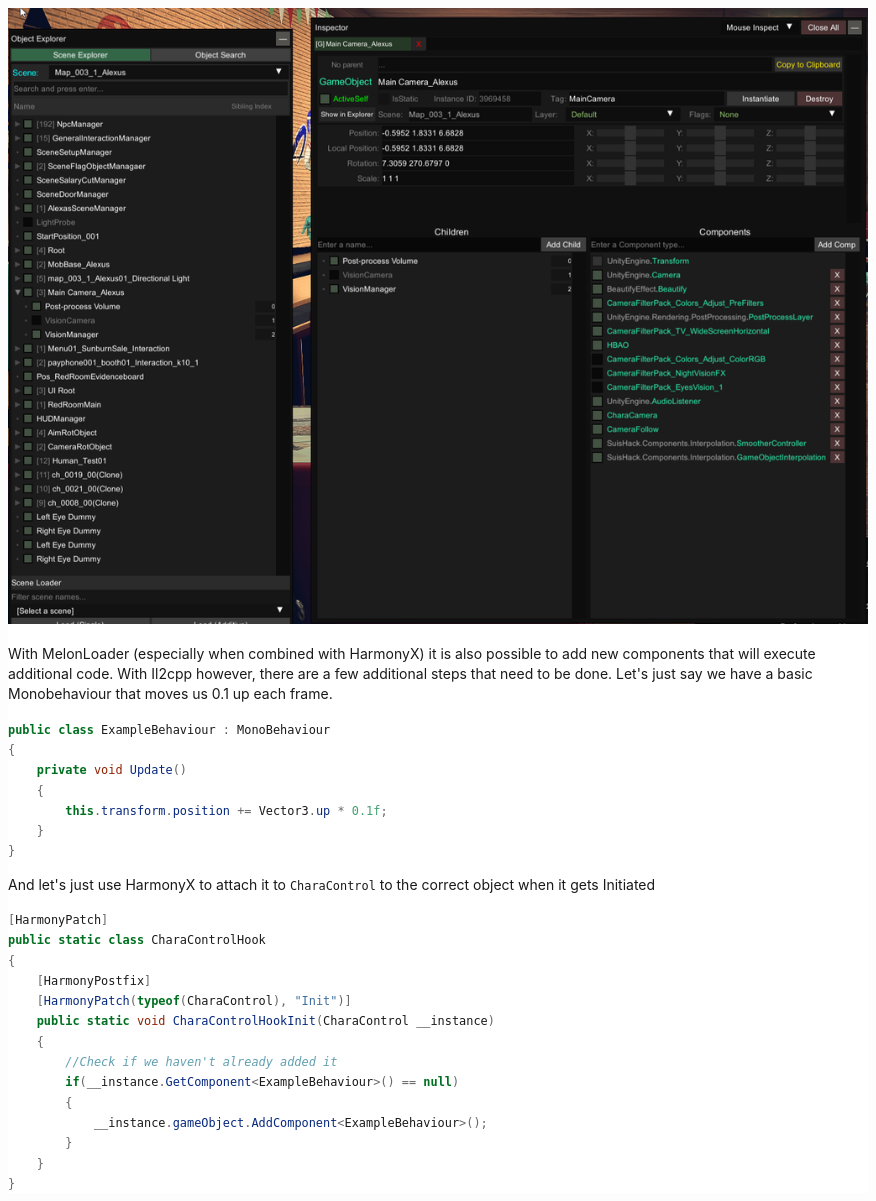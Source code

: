 [![unityexplorer.png](/images/articles/deadlypremonition2/unityexplorer.png)](/images/articles/deadlypremonition2/unityexplorer.png)

With MelonLoader (especially when combined with HarmonyX) it is also possible to add new components that will execute additional code. With Il2cpp however, there are a few additional steps that need to be done. Let's just say we have a basic Monobehaviour that moves us 0.1 up each frame.

```cs
public class ExampleBehaviour : MonoBehaviour
{
    private void Update()
    {
        this.transform.position += Vector3.up * 0.1f;
    }
}
```

And let's just use HarmonyX to attach it to ``CharaControl`` to the correct object when it gets Initiated
```cs
[HarmonyPatch]
public static class CharaControlHook
{
    [HarmonyPostfix]
    [HarmonyPatch(typeof(CharaControl), "Init")]
	public static void CharaControlHookInit(CharaControl __instance)
    {
        //Check if we haven't already added it
        if(__instance.GetComponent<ExampleBehaviour>() == null)
        {
            __instance.gameObject.AddComponent<ExampleBehaviour>();
        }
    }
}
```
